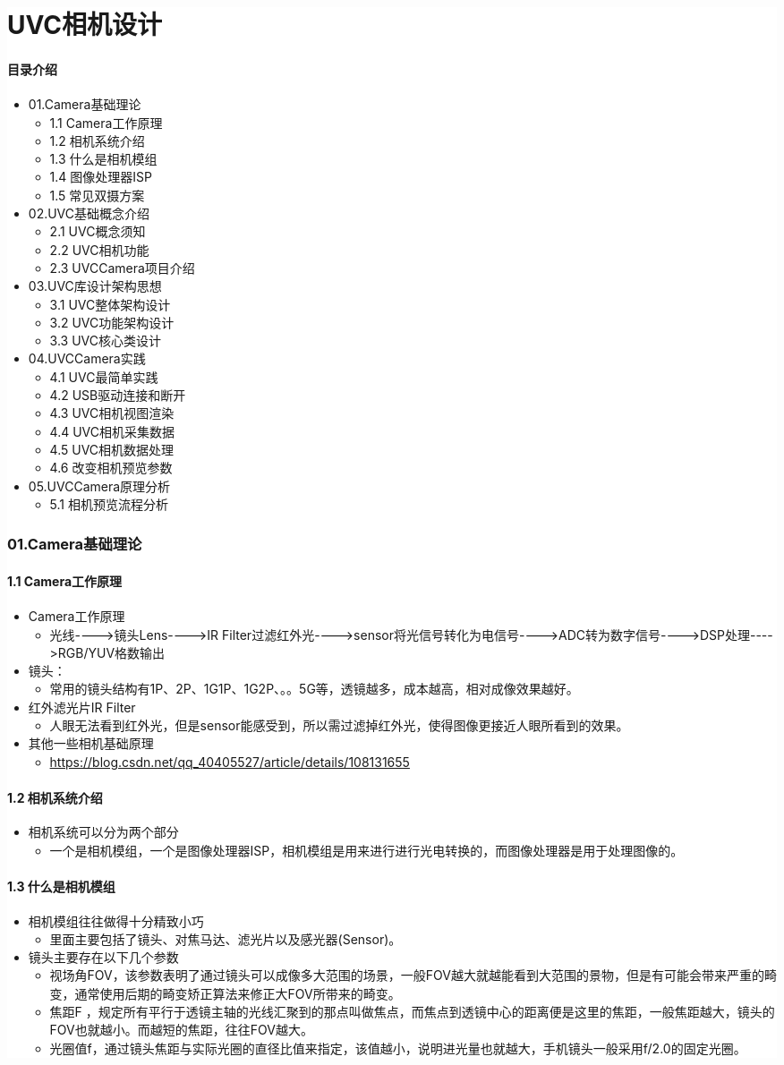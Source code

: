 # UVC相机设计
#### 目录介绍
- 01.Camera基础理论
    - 1.1 Camera工作原理
    - 1.2 相机系统介绍
    - 1.3 什么是相机模组
    - 1.4 图像处理器ISP
    - 1.5 常见双摄方案
- 02.UVC基础概念介绍
    - 2.1 UVC概念须知
    - 2.2 UVC相机功能
    - 2.3 UVCCamera项目介绍
- 03.UVC库设计架构思想
    - 3.1 UVC整体架构设计
    - 3.2 UVC功能架构设计
    - 3.3 UVC核心类设计
- 04.UVCCamera实践
    - 4.1 UVC最简单实践
    - 4.2 USB驱动连接和断开
    - 4.3 UVC相机视图渲染
    - 4.4 UVC相机采集数据
    - 4.5 UVC相机数据处理
    - 4.6 改变相机预览参数
- 05.UVCCamera原理分析
    - 5.1 相机预览流程分析




### 01.Camera基础理论
#### 1.1 Camera工作原理
- Camera工作原理
    - 光线---->镜头Lens---->IR Filter过滤红外光---->sensor将光信号转化为电信号---->ADC转为数字信号---->DSP处理---->RGB/YUV格数输出
- 镜头：
    - 常用的镜头结构有1P、2P、1G1P、1G2P、。。5G等，透镜越多，成本越高，相对成像效果越好。
- 红外滤光片IR Filter
    - 人眼无法看到红外光，但是sensor能感受到，所以需过滤掉红外光，使得图像更接近人眼所看到的效果。
- 其他一些相机基础原理
    - https://blog.csdn.net/qq_40405527/article/details/108131655



#### 1.2 相机系统介绍
- 相机系统可以分为两个部分
    - 一个是相机模组，一个是图像处理器ISP，相机模组是用来进行进行光电转换的，而图像处理器是用于处理图像的。


#### 1.3 什么是相机模组
- 相机模组往往做得十分精致小巧
    - 里面主要包括了镜头、对焦马达、滤光片以及感光器(Sensor)。
- 镜头主要存在以下几个参数
    - 视场角FOV，该参数表明了通过镜头可以成像多大范围的场景，一般FOV越大就越能看到大范围的景物，但是有可能会带来严重的畸变，通常使用后期的畸变矫正算法来修正大FOV所带来的畸变。
    - 焦距F ，规定所有平行于透镜主轴的光线汇聚到的那点叫做焦点，而焦点到透镜中心的距离便是这里的焦距，一般焦距越大，镜头的FOV也就越小。而越短的焦距，往往FOV越大。
    - 光圈值f，通过镜头焦距与实际光圈的直径比值来指定，该值越小，说明进光量也就越大，手机镜头一般采用f/2.0的固定光圈。
